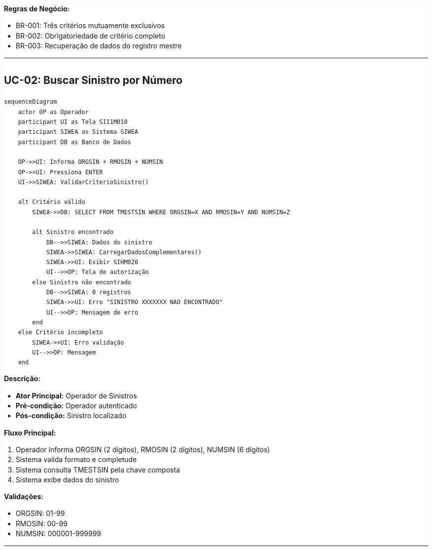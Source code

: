 **Regras de Negócio:**
- BR-001: Três critérios mutuamente exclusivos
- BR-002: Obrigatoriedade de critério completo
- BR-003: Recuperação de dados do registro mestre

---

## UC-02: Buscar Sinistro por Número

```mermaid
sequenceDiagram
    actor OP as Operador
    participant UI as Tela SI11M010
    participant SIWEA as Sistema SIWEA
    participant DB as Banco de Dados

    OP->>UI: Informa ORGSIN + RMOSIN + NUMSIN
    OP->>UI: Pressiona ENTER
    UI->>SIWEA: ValidarCriterioSinistro()

    alt Critério válido
        SIWEA->>DB: SELECT FROM TMESTSIN WHERE ORGSIN=X AND RMOSIN=Y AND NUMSIN=Z

        alt Sinistro encontrado
            DB-->>SIWEA: Dados do sinistro
            SIWEA->>SIWEA: CarregarDadosComplementares()
            SIWEA->>UI: Exibir SIHM020
            UI-->>OP: Tela de autorização
        else Sinistro não encontrado
            DB-->>SIWEA: 0 registros
            SIWEA->>UI: Erro "SINISTRO XXXXXXX NAO ENCONTRADO"
            UI-->>OP: Mensagem de erro
        end
    else Critério incompleto
        SIWEA->>UI: Erro validação
        UI-->>OP: Mensagem
    end
```

**Descrição:**
- **Ator Principal:** Operador de Sinistros
- **Pré-condição:** Operador autenticado
- **Pós-condição:** Sinistro localizado

**Fluxo Principal:**
1. Operador informa ORGSIN (2 dígitos), RMOSIN (2 dígitos), NUMSIN (6 dígitos)
2. Sistema valida formato e completude
3. Sistema consulta TMESTSIN pela chave composta
4. Sistema exibe dados do sinistro

**Validações:**
- ORGSIN: 01-99
- RMOSIN: 00-99
- NUMSIN: 000001-999999

---